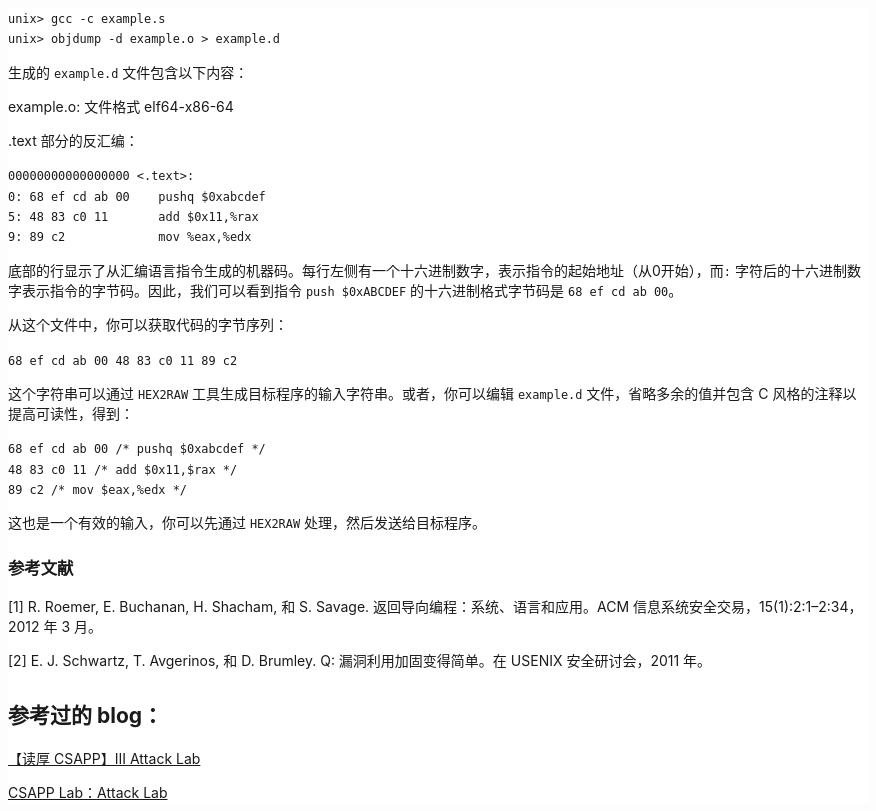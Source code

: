     unix> gcc -c example.s
    unix> objdump -d example.o > example.d

生成的 `example.d` 文件包含以下内容：

example.o:    文件格式 elf64-x86-64

.text 部分的反汇编：

```
00000000000000000 <.text>:
0: 68 ef cd ab 00    pushq $0xabcdef
5: 48 83 c0 11       add $0x11,%rax
9: 89 c2             mov %eax,%edx
```

底部的行显示了从汇编语言指令生成的机器码。每行左侧有一个十六进制数字，表示指令的起始地址（从0开始），而`:` 字符后的十六进制数字表示指令的字节码。因此，我们可以看到指令 `push $0xABCDEF` 的十六进制格式字节码是 `68 ef cd ab 00`。

从这个文件中，你可以获取代码的字节序列：

```
68 ef cd ab 00 48 83 c0 11 89 c2
```

这个字符串可以通过 `HEX2RAW` 工具生成目标程序的输入字符串。或者，你可以编辑 `example.d` 文件，省略多余的值并包含 C 风格的注释以提高可读性，得到：

```
68 ef cd ab 00 /* pushq $0xabcdef */  
48 83 c0 11 /* add $0x11,$rax */  
89 c2 /* mov $eax,%edx */
```

这也是一个有效的输入，你可以先通过 `HEX2RAW` 处理，然后发送给目标程序。

### 参考文献

[1] R. Roemer, E. Buchanan, H. Shacham, 和 S. Savage. 返回导向编程：系统、语言和应用。ACM 信息系统安全交易，15(1):2:1–2:34，2012 年 3 月。

[2] E. J. Schwartz, T. Avgerinos, 和 D. Brumley. Q: 漏洞利用加固变得简单。在 USENIX 安全研讨会，2011 年。

## 参考过的 blog：

[【读厚 CSAPP】III Attack Lab](https://wdxtub.com/csapp/thick-csapp-lab-3/2016/04/16/)

[CSAPP Lab：Attack Lab](https://lrl52.top/753/csapp-labattack-lab/)

